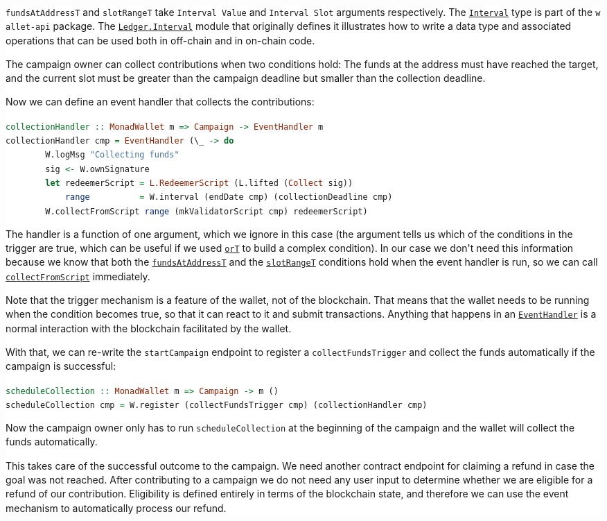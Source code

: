 `fundsAtAddressT` and `slotRangeT` take `Interval Value` and `Interval Slot` arguments respectively. The [`Interval`](https://input-output-hk.github.io/plutus/wallet-api-0.1.0.0/html/Wallet-API.html#t:Interval) type is part of the `wallet-api` package. The [`Ledger.Interval`](https://input-output-hk.github.io/plutus/wallet-api-0.1.0.0/html/Ledger-Interval.html#v:Interval) module that originally defines it illustrates how to write a data type and associated operations that can be used both in off-chain and in on-chain code.

The campaign owner can collect contributions when two conditions hold: The funds at the address must have reached the target, and the current slot must be greater than the campaign deadline but smaller than the collection deadline.

Now we can define an event handler that collects the contributions:

```haskell
collectionHandler :: MonadWallet m => Campaign -> EventHandler m
collectionHandler cmp = EventHandler (\_ -> do
        W.logMsg "Collecting funds"
        sig <- W.ownSignature
        let redeemerScript = L.RedeemerScript (L.lifted (Collect sig))
            range          = W.interval (endDate cmp) (collectionDeadline cmp)
        W.collectFromScript range (mkValidatorScript cmp) redeemerScript)
```

The handler is a function of one argument, which we ignore in this case (the argument tells us which of the conditions in the trigger are true, which can be useful if we used [`orT`](https://input-output-hk.github.io/plutus/wallet-api-0.1.0.0/html/Wallet-API.html#v:orT) to build a complex condition). In our case we don't need this information because we know that both the [`fundsAtAddressT`](https://input-output-hk.github.io/plutus/wallet-api-0.1.0.0/html/Wallet-API.html#v:fundsAtAddressT) and the [`slotRangeT`](https://input-output-hk.github.io/plutus/wallet-api-0.1.0.0/html/Wallet-API.html#v:slotRangeT) conditions hold when the event handler is run, so we can call [`collectFromScript`](https://input-output-hk.github.io/plutus/wallet-api-0.1.0.0/html/Wallet-API.html#v:collectFromScript) immediately.

Note that the trigger mechanism is a feature of the wallet, not of the blockchain. That means that the wallet needs to be running when the condition becomes true, so that it can react to it and submit transactions. Anything that happens in an [`EventHandler`](https://input-output-hk.github.io/plutus/wallet-api-0.1.0.0/html/Wallet-API.html#t:EventHandler) is a normal interaction with the blockchain facilitated by the wallet.

With that, we can re-write the `startCampaign` endpoint to register a `collectFundsTrigger` and collect the funds automatically if the campaign is successful:

```haskell
scheduleCollection :: MonadWallet m => Campaign -> m ()
scheduleCollection cmp = W.register (collectFundsTrigger cmp) (collectionHandler cmp)
```

Now the campaign owner only has to run `scheduleCollection` at the beginning of the campaign and the wallet will collect the funds automatically.

This takes care of the successful outcome to the campaign. We need another contract endpoint for claiming a refund in case the goal was not reached. After contributing to a campaign we do not need any user input to determine whether we are eligible for a refund of our contribution. Eligibility is defined entirely in terms of the blockchain state, and therefore we can use the event mechanism to automatically process our refund. 
